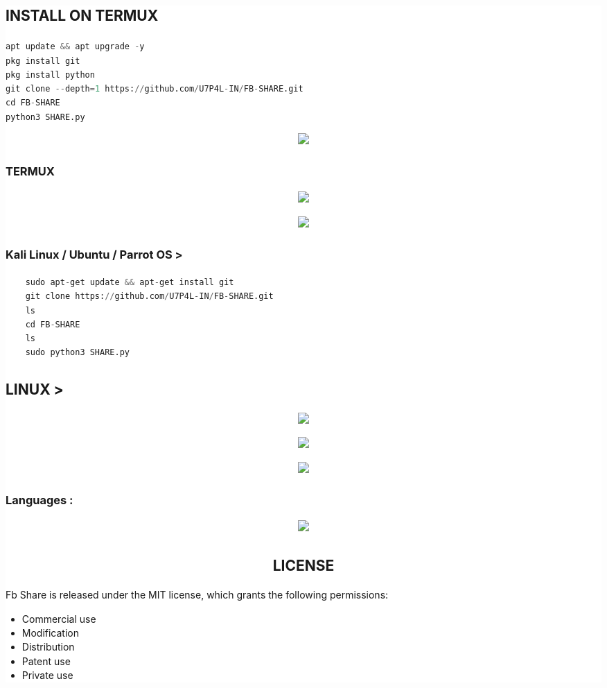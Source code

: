 ## INSTALL  ON TERMUX
```python
apt update && apt upgrade -y
pkg install git
pkg install python
git clone --depth=1 https://github.com/U7P4L-IN/FB-SHARE.git
cd FB-SHARE
python3 SHARE.py
```
<p align="center"><img src="/Image/carbon.png">

### TERMUX

<p align="center"><img src="/Image/demo1.jpg">
<p align="center"><img src="/Image/demo2.jpg">

### Kali Linux / Ubuntu / Parrot OS >
```python
    sudo apt-get update && apt-get install git
    git clone https://github.com/U7P4L-IN/FB-SHARE.git
    ls
    cd FB-SHARE
    ls
    sudo python3 SHARE.py
```


## LINUX >

<p align="center"><img src="/Image/demo3.png">
<p align="center"><img src="/Image/demo4.png">
<p align="center"><img src="/Image/demo5.png">


### Languages :


<p align="center"><img src="https://github-readme-stats.vercel.app/api/pin?username=U7P4L-IN&repo=FB-SHARE&title_color=fff&icon_color=f9f9f9&text_color=9f9f9f&bg_color=151515" width="100%"/>
</p>

<h2 align="center">LICENSE</h2>

Fb Share is released under the MIT license, which grants the following permissions:
- Commercial use
- Modification
- Distribution
- Patent use
- Private use
